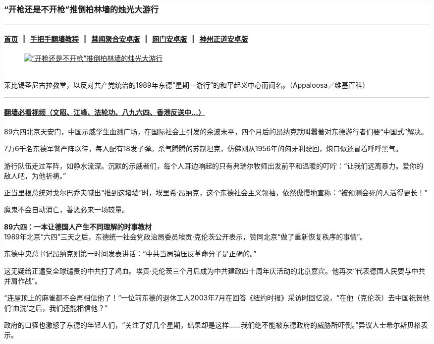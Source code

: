 ### “开枪还是不开枪”推倒柏林墙的烛光大游行
------------------------

#### [首页](https://github.com/gfw-breaker/banned-news/blob/master/README.md) &nbsp;&nbsp;|&nbsp;&nbsp; [手把手翻墙教程](https://github.com/gfw-breaker/guides/wiki) &nbsp;&nbsp;|&nbsp;&nbsp; [禁闻聚合安卓版](https://github.com/gfw-breaker/bn-android) &nbsp;&nbsp;|&nbsp;&nbsp; [网门安卓版](https://github.com/oGate2/oGate) &nbsp;&nbsp;|&nbsp;&nbsp; [神州正道安卓版](https://github.com/SzzdOgate/update) 



<div><div class="featured_image">
 <a href="https://i.ntdtv.com/assets/uploads/2019/11/2019-11-12_114029.jpg" target="_blank">
  <figure>
   <img alt="“开枪还是不开枪”推倒柏林墙的烛光大游行" src="https://i.ntdtv.com/assets/uploads/2019/11/2019-11-12_114029-800x450.jpg"/>
  </figure><br/>
 </a>
 <span class="caption">
  莱比锡圣尼古拉教堂，以反对共产党统治的1989年东德“星期一游行”的和平起义中心而闻名。（Appaloosa／维基百科）
 </span>
</div>
</div><hr/>

#### [翻墙必看视频（文昭、江峰、法轮功、八九六四、香港反送中...）](https://github.com/gfw-breaker/banned-news/blob/master/pages/links.md)

<div><div class="post_content" itemprop="articleBody">
 <p>
  89六四北京天安门，中国示威学生血溅广场，在国际社会上引发的余波未平，四个月后的昂纳克就叫嚣著对东德游行者们要“中国式”解决。
 </p>
 <p>
  7万6千名东德军警严阵以待，每人配有18发子弹。杀气腾腾的苏制坦克，仿佛刚从1956年的匈牙利驶回，炮口似还冒着呼呼黑气。
 </p>
 <p>
  游行队伍走过军阵，如静水流深。沉默的示威者们，每个人耳边响起的只有弗瑞尔牧师出发前平和温暖的叮咛：“让我们远离暴力。爱你的敌人吧，为他祈祷。”
 </p>
 <p>
  正当里根总统对戈尔巴乔夫喊出“推到这堵墙”时，埃里希‧昂纳克，这个东德社会主义领袖，依然傲慢地宣称：“被预测会死的人活得更长！”
 </p>
 <p>
  魔鬼不会自动消亡，善恶必来一场较量。
 </p>
 <p>
  <strong>
   89六四：一本让德国人产生不同理解的时事教材
  </strong>
  <br/>
  1989年北京“六四”三天之后，东德统一社会党政治局委员埃贡‧克伦茨公开表示，赞同北京“做了重新恢复秩序的事情”。
 </p>
 <p>
  东德中央总书记昂纳克则第一时间发表讲话：“中共当局镇压反革命分子是正确的。”
 </p>
 <p>
  这无疑给正遭受全球谴责的中共打了鸡血。埃贡‧克伦茨三个月后成为中共建政四十周年庆活动的北京嘉宾。他再次“代表德国人民要与中共并肩作战”。
 </p>
 <p>
  “连屋顶上的麻雀都不会再相信他了！”一位前东德的退休工人2003年7月在回答《纽约时报》采访时回忆说，“在他（克伦茨）去中国祝贺他们‘血洗’之后，我们还能相信他？”
 </p>
 <p>
  政府的口径也激怒了东德的年轻人们，“关注了好几个星期，结果却是这样……我们绝不能被东德政府的威胁所吓倒。”异议人士希尔斯贝格表示。
 </p>
 <p>
